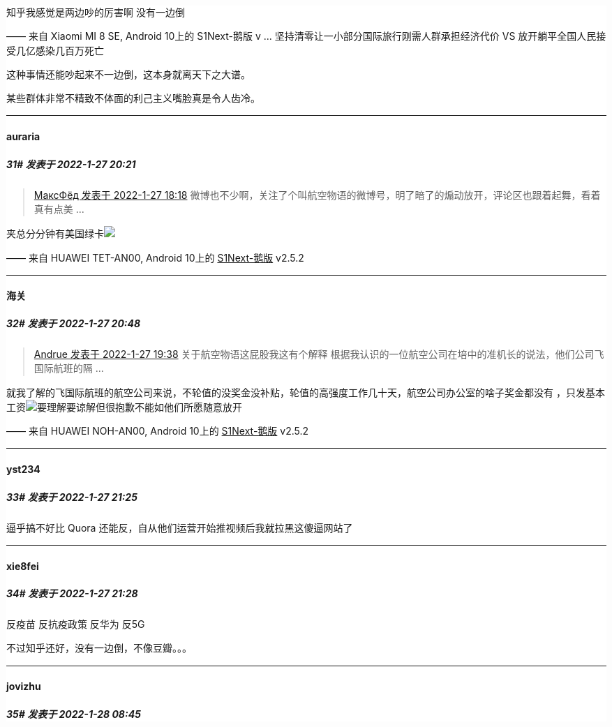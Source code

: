 知乎我感觉是两边吵的厉害啊 没有一边倒

—— 来自 Xiaomi MI 8 SE, Android 10上的 S1Next-鹅版 v ...</blockquote>
坚持清零让一小部分国际旅行刚需人群承担经济代价 VS 放开躺平全国人民接受几亿感染几百万死亡

这种事情还能吵起来不一边倒，这本身就离天下之大谱。

某些群体非常不精致不体面的利己主义嘴脸真是令人齿冷。



*****

####  auraria  
##### 31#       发表于 2022-1-27 20:21

<blockquote><a href="httphttps://bbs.saraba1st.com/2b/forum.php?mod=redirect&amp;goto=findpost&amp;pid=54450227&amp;ptid=2049575" target="_blank">МаксФёд 发表于 2022-1-27 18:18</a>
微博也不少啊，关注了个叫航空物语的微博号，明了暗了的煽动放开，评论区也跟着起舞，看着真有点美 ...</blockquote>
夹总分分钟有美国绿卡<img src="https://static.saraba1st.com/image/smiley/face2017/040.png" referrerpolicy="no-referrer">

—— 来自 HUAWEI TET-AN00, Android 10上的 [S1Next-鹅版](https://github.com/ykrank/S1-Next/releases) v2.5.2

*****

####  海关  
##### 32#       发表于 2022-1-27 20:48

<blockquote><a href="httphttps://bbs.saraba1st.com/2b/forum.php?mod=redirect&amp;goto=findpost&amp;pid=54451029&amp;ptid=2049575" target="_blank">Andrue 发表于 2022-1-27 19:38</a>
关于航空物语这屁股我这有个解释
根据我认识的一位航空公司在培中的准机长的说法，他们公司飞国际航班的隔 ...</blockquote>
就我了解的飞国际航班的航空公司来说，不轮值的没奖金没补贴，轮值的高强度工作几十天，航空公司办公室的啥子奖金都没有 ，只发基本工资<img src="https://static.saraba1st.com/image/smiley/face2017/001.png" referrerpolicy="no-referrer">要理解要谅解但很抱歉不能如他们所愿随意放开

—— 来自 HUAWEI NOH-AN00, Android 10上的 [S1Next-鹅版](https://github.com/ykrank/S1-Next/releases) v2.5.2

*****

####  yst234  
##### 33#       发表于 2022-1-27 21:25

逼乎搞不好比 Quora 还能反，自从他们运营开始推视频后我就拉黑这傻逼网站了

*****

####  xie8fei  
##### 34#       发表于 2022-1-27 21:28

反疫苗 反抗疫政策 反华为 反5G

不过知乎还好，没有一边倒，不像豆瓣。。。

*****

####  jovizhu  
##### 35#       发表于 2022-1-28 08:45
